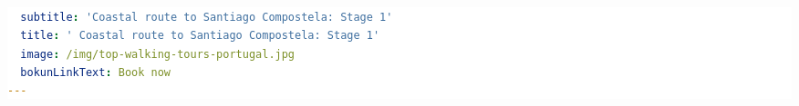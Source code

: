 ```yaml
  subtitle: 'Coastal route to Santiago Compostela: Stage 1'
  title: ' Coastal route to Santiago Compostela: Stage 1'
  image: /img/top-walking-tours-portugal.jpg
  bokunLinkText: Book now
---
```

